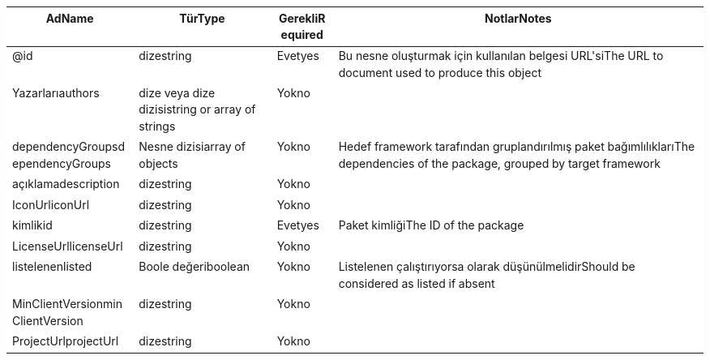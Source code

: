 <span data-ttu-id="39db2-246">Ad</span><span class="sxs-lookup"><span data-stu-id="39db2-246">Name</span></span>                     | <span data-ttu-id="39db2-247">Tür</span><span class="sxs-lookup"><span data-stu-id="39db2-247">Type</span></span>                       | <span data-ttu-id="39db2-248">Gerekli</span><span class="sxs-lookup"><span data-stu-id="39db2-248">Required</span></span> | <span data-ttu-id="39db2-249">Notlar</span><span class="sxs-lookup"><span data-stu-id="39db2-249">Notes</span></span>
------------------------ | -------------------------- | -------- | -----
@id                      | <span data-ttu-id="39db2-250">dize</span><span class="sxs-lookup"><span data-stu-id="39db2-250">string</span></span>                     | <span data-ttu-id="39db2-251">Evet</span><span class="sxs-lookup"><span data-stu-id="39db2-251">yes</span></span>      | <span data-ttu-id="39db2-252">Bu nesne oluşturmak için kullanılan belgesi URL'si</span><span class="sxs-lookup"><span data-stu-id="39db2-252">The URL to document used to produce this object</span></span>
<span data-ttu-id="39db2-253">Yazarları</span><span class="sxs-lookup"><span data-stu-id="39db2-253">authors</span></span>                  | <span data-ttu-id="39db2-254">dize veya dize dizisi</span><span class="sxs-lookup"><span data-stu-id="39db2-254">string or array of strings</span></span> | <span data-ttu-id="39db2-255">Yok</span><span class="sxs-lookup"><span data-stu-id="39db2-255">no</span></span>       | 
<span data-ttu-id="39db2-256">dependencyGroups</span><span class="sxs-lookup"><span data-stu-id="39db2-256">dependencyGroups</span></span>         | <span data-ttu-id="39db2-257">Nesne dizisi</span><span class="sxs-lookup"><span data-stu-id="39db2-257">array of objects</span></span>           | <span data-ttu-id="39db2-258">Yok</span><span class="sxs-lookup"><span data-stu-id="39db2-258">no</span></span>       | <span data-ttu-id="39db2-259">Hedef framework tarafından gruplandırılmış paket bağımlılıkları</span><span class="sxs-lookup"><span data-stu-id="39db2-259">The dependencies of the package, grouped by target framework</span></span>
<span data-ttu-id="39db2-260">açıklama</span><span class="sxs-lookup"><span data-stu-id="39db2-260">description</span></span>              | <span data-ttu-id="39db2-261">dize</span><span class="sxs-lookup"><span data-stu-id="39db2-261">string</span></span>                     | <span data-ttu-id="39db2-262">Yok</span><span class="sxs-lookup"><span data-stu-id="39db2-262">no</span></span>       | 
<span data-ttu-id="39db2-263">IconUrl</span><span class="sxs-lookup"><span data-stu-id="39db2-263">iconUrl</span></span>                  | <span data-ttu-id="39db2-264">dize</span><span class="sxs-lookup"><span data-stu-id="39db2-264">string</span></span>                     | <span data-ttu-id="39db2-265">Yok</span><span class="sxs-lookup"><span data-stu-id="39db2-265">no</span></span>       | 
<span data-ttu-id="39db2-266">kimlik</span><span class="sxs-lookup"><span data-stu-id="39db2-266">id</span></span>                       | <span data-ttu-id="39db2-267">dize</span><span class="sxs-lookup"><span data-stu-id="39db2-267">string</span></span>                     | <span data-ttu-id="39db2-268">Evet</span><span class="sxs-lookup"><span data-stu-id="39db2-268">yes</span></span>      | <span data-ttu-id="39db2-269">Paket kimliği</span><span class="sxs-lookup"><span data-stu-id="39db2-269">The ID of the package</span></span>
<span data-ttu-id="39db2-270">LicenseUrl</span><span class="sxs-lookup"><span data-stu-id="39db2-270">licenseUrl</span></span>               | <span data-ttu-id="39db2-271">dize</span><span class="sxs-lookup"><span data-stu-id="39db2-271">string</span></span>                     | <span data-ttu-id="39db2-272">Yok</span><span class="sxs-lookup"><span data-stu-id="39db2-272">no</span></span>       | 
<span data-ttu-id="39db2-273">listelenen</span><span class="sxs-lookup"><span data-stu-id="39db2-273">listed</span></span>                   | <span data-ttu-id="39db2-274">Boole değeri</span><span class="sxs-lookup"><span data-stu-id="39db2-274">boolean</span></span>                    | <span data-ttu-id="39db2-275">Yok</span><span class="sxs-lookup"><span data-stu-id="39db2-275">no</span></span>       | <span data-ttu-id="39db2-276">Listelenen çalıştırıyorsa olarak düşünülmelidir</span><span class="sxs-lookup"><span data-stu-id="39db2-276">Should be considered as listed if absent</span></span>
<span data-ttu-id="39db2-277">MinClientVersion</span><span class="sxs-lookup"><span data-stu-id="39db2-277">minClientVersion</span></span>         | <span data-ttu-id="39db2-278">dize</span><span class="sxs-lookup"><span data-stu-id="39db2-278">string</span></span>                     | <span data-ttu-id="39db2-279">Yok</span><span class="sxs-lookup"><span data-stu-id="39db2-279">no</span></span>       | 
<span data-ttu-id="39db2-280">ProjectUrl</span><span class="sxs-lookup"><span data-stu-id="39db2-280">projectUrl</span></span>               | <span data-ttu-id="39db2-281">dize</span><span class="sxs-lookup"><span data-stu-id="39db2-281">string</span></span>                     | <span data-ttu-id="39db2-282">Yok</span><span class="sxs-lookup"><span data-stu-id="39db2-282">no</span></span>       | 